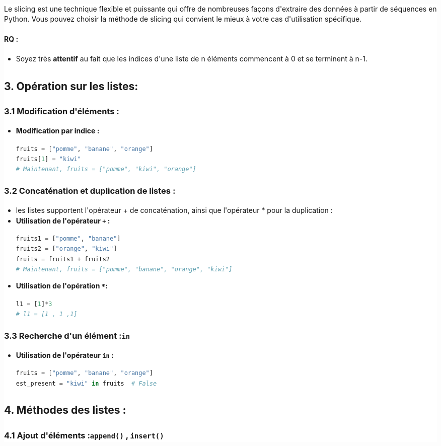 Le slicing est une technique flexible et puissante qui offre de nombreuses façons d'extraire des données à partir de séquences en Python. Vous pouvez choisir la méthode de slicing qui convient le mieux à votre cas d'utilisation spécifique.


#### RQ :
 
- Soyez très **attentif** au fait que les indices d'une liste de n éléments commencent à 0 et se terminent à n-1. 


## 3. **Opération sur les listes:**

### 3.1 **Modification d'éléments :**

- **Modification par indice :**
  ```python
  fruits = ["pomme", "banane", "orange"]
  fruits[1] = "kiwi"
  # Maintenant, fruits = ["pomme", "kiwi", "orange"]
  ```


### 3.2 **Concaténation et duplication  de listes :**

- les listes supportent l'opérateur + de concaténation, ainsi que l'opérateur * pour la duplication :
- **Utilisation de l'opérateur `+` :**
  ```python
  fruits1 = ["pomme", "banane"]
  fruits2 = ["orange", "kiwi"]
  fruits = fruits1 + fruits2
  # Maintenant, fruits = ["pomme", "banane", "orange", "kiwi"]
  ```
- **Utilisation de l'opération `*`:**
    ```python
    l1 = [1]*3 
    # l1 = [1 , 1 ,1]
    ```

### 3.3 **Recherche d'un élément :`in`**

- **Utilisation de l'opérateur `in` :**
  ```python
  fruits = ["pomme", "banane", "orange"]
  est_present = "kiwi" in fruits  # False
  ```


## 4. **Méthodes des listes :**

### 4.1  **Ajout d'éléments :`append()` , `insert()`**
